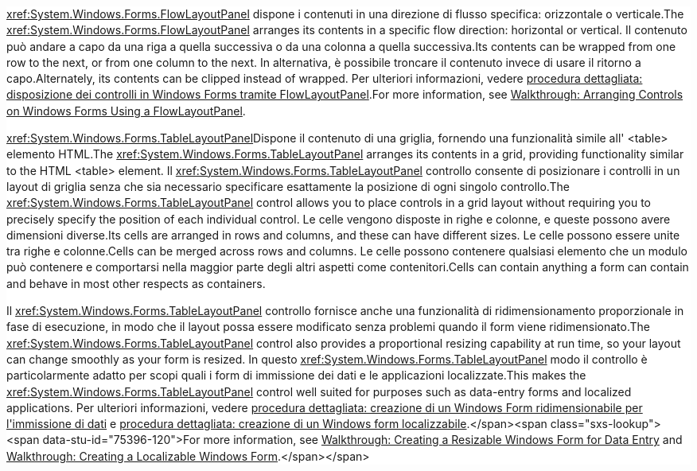 <span data-ttu-id="75396-109"><xref:System.Windows.Forms.FlowLayoutPanel> dispone i contenuti in una direzione di flusso specifica: orizzontale o verticale.</span><span class="sxs-lookup"><span data-stu-id="75396-109">The <xref:System.Windows.Forms.FlowLayoutPanel> arranges its contents in a specific flow direction: horizontal or vertical.</span></span> <span data-ttu-id="75396-110">Il contenuto può andare a capo da una riga a quella successiva o da una colonna a quella successiva.</span><span class="sxs-lookup"><span data-stu-id="75396-110">Its contents can be wrapped from one row to the next, or from one column to the next.</span></span> <span data-ttu-id="75396-111">In alternativa, è possibile troncare il contenuto invece di usare il ritorno a capo.</span><span class="sxs-lookup"><span data-stu-id="75396-111">Alternately, its contents can be clipped instead of wrapped.</span></span> <span data-ttu-id="75396-112">Per ulteriori informazioni, vedere [procedura dettagliata: disposizione dei controlli in Windows Forms tramite FlowLayoutPanel](walkthrough-arranging-controls-on-windows-forms-using-a-flowlayoutpanel.md).</span><span class="sxs-lookup"><span data-stu-id="75396-112">For more information, see [Walkthrough: Arranging Controls on Windows Forms Using a FlowLayoutPanel](walkthrough-arranging-controls-on-windows-forms-using-a-flowlayoutpanel.md).</span></span>

<span data-ttu-id="75396-113"><xref:System.Windows.Forms.TableLayoutPanel>Dispone il contenuto di una griglia, fornendo una funzionalità simile all' \<table> elemento HTML.</span><span class="sxs-lookup"><span data-stu-id="75396-113">The <xref:System.Windows.Forms.TableLayoutPanel> arranges its contents in a grid, providing functionality similar to the HTML \<table> element.</span></span> <span data-ttu-id="75396-114">Il <xref:System.Windows.Forms.TableLayoutPanel> controllo consente di posizionare i controlli in un layout di griglia senza che sia necessario specificare esattamente la posizione di ogni singolo controllo.</span><span class="sxs-lookup"><span data-stu-id="75396-114">The <xref:System.Windows.Forms.TableLayoutPanel> control allows you to place controls in a grid layout without requiring you to precisely specify the position of each individual control.</span></span> <span data-ttu-id="75396-115">Le celle vengono disposte in righe e colonne, e queste possono avere dimensioni diverse.</span><span class="sxs-lookup"><span data-stu-id="75396-115">Its cells are arranged in rows and columns, and these can have different sizes.</span></span> <span data-ttu-id="75396-116">Le celle possono essere unite tra righe e colonne.</span><span class="sxs-lookup"><span data-stu-id="75396-116">Cells can be merged across rows and columns.</span></span> <span data-ttu-id="75396-117">Le celle possono contenere qualsiasi elemento che un modulo può contenere e comportarsi nella maggior parte degli altri aspetti come contenitori.</span><span class="sxs-lookup"><span data-stu-id="75396-117">Cells can contain anything a form can contain and behave in most other respects as containers.</span></span>

<span data-ttu-id="75396-118">Il <xref:System.Windows.Forms.TableLayoutPanel> controllo fornisce anche una funzionalità di ridimensionamento proporzionale in fase di esecuzione, in modo che il layout possa essere modificato senza problemi quando il form viene ridimensionato.</span><span class="sxs-lookup"><span data-stu-id="75396-118">The <xref:System.Windows.Forms.TableLayoutPanel> control also provides a proportional resizing capability at run time, so your layout can change smoothly as your form is resized.</span></span> <span data-ttu-id="75396-119">In questo <xref:System.Windows.Forms.TableLayoutPanel> modo il controllo è particolarmente adatto per scopi quali i form di immissione dei dati e le applicazioni localizzate.</span><span class="sxs-lookup"><span data-stu-id="75396-119">This makes the <xref:System.Windows.Forms.TableLayoutPanel> control well suited for purposes such as data-entry forms and localized applications.</span></span> <span data-ttu-id="75396-120">Per ulteriori informazioni, vedere [procedura dettagliata: creazione di un Windows Form ridimensionabile per l'immissione di dati](https://docs.microsoft.com/previous-versions/visualstudio/visual-studio-2010/991eahec(v=vs.100)) e [procedura dettagliata: creazione di un Windows form localizzabile](https://docs.microsoft.com/previous-versions/visualstudio/visual-studio-2010/7k9fa71y(v=vs.100)).</span><span class="sxs-lookup"><span data-stu-id="75396-120">For more information, see [Walkthrough: Creating a Resizable Windows Form for Data Entry](https://docs.microsoft.com/previous-versions/visualstudio/visual-studio-2010/991eahec(v=vs.100)) and [Walkthrough: Creating a Localizable Windows Form](https://docs.microsoft.com/previous-versions/visualstudio/visual-studio-2010/7k9fa71y(v=vs.100)).</span></span>
